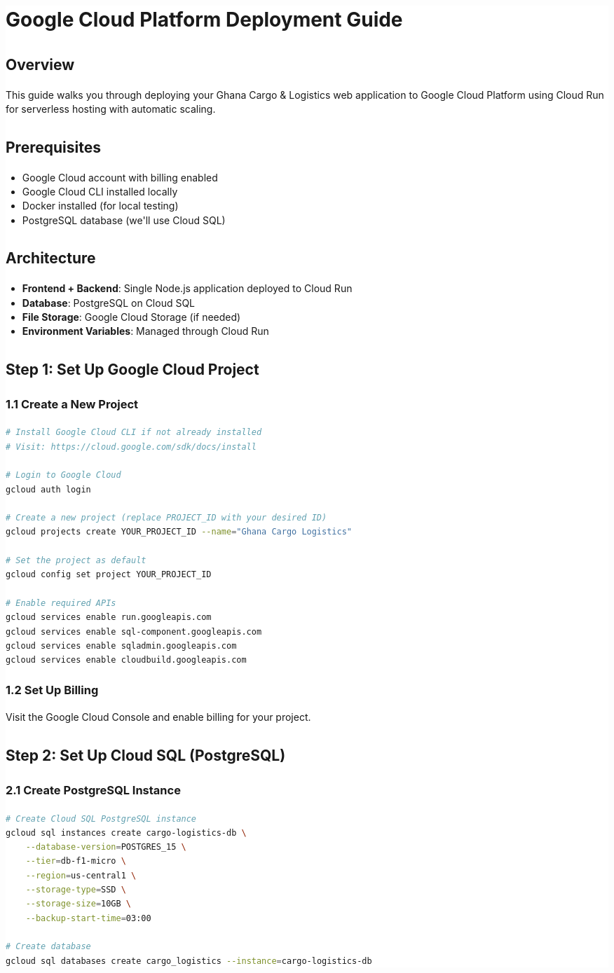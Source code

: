# Google Cloud Platform Deployment Guide

## Overview
This guide walks you through deploying your Ghana Cargo & Logistics web application to Google Cloud Platform using Cloud Run for serverless hosting with automatic scaling.

## Prerequisites
- Google Cloud account with billing enabled
- Google Cloud CLI installed locally
- Docker installed (for local testing)
- PostgreSQL database (we'll use Cloud SQL)

## Architecture
- **Frontend + Backend**: Single Node.js application deployed to Cloud Run
- **Database**: PostgreSQL on Cloud SQL
- **File Storage**: Google Cloud Storage (if needed)
- **Environment Variables**: Managed through Cloud Run

## Step 1: Set Up Google Cloud Project

### 1.1 Create a New Project
```bash
# Install Google Cloud CLI if not already installed
# Visit: https://cloud.google.com/sdk/docs/install

# Login to Google Cloud
gcloud auth login

# Create a new project (replace PROJECT_ID with your desired ID)
gcloud projects create YOUR_PROJECT_ID --name="Ghana Cargo Logistics"

# Set the project as default
gcloud config set project YOUR_PROJECT_ID

# Enable required APIs
gcloud services enable run.googleapis.com
gcloud services enable sql-component.googleapis.com
gcloud services enable sqladmin.googleapis.com
gcloud services enable cloudbuild.googleapis.com
```

### 1.2 Set Up Billing
Visit the Google Cloud Console and enable billing for your project.

## Step 2: Set Up Cloud SQL (PostgreSQL)

### 2.1 Create PostgreSQL Instance
```bash
# Create Cloud SQL PostgreSQL instance
gcloud sql instances create cargo-logistics-db \
    --database-version=POSTGRES_15 \
    --tier=db-f1-micro \
    --region=us-central1 \
    --storage-type=SSD \
    --storage-size=10GB \
    --backup-start-time=03:00

# Create database
gcloud sql databases create cargo_logistics --instance=cargo-logistics-db
```